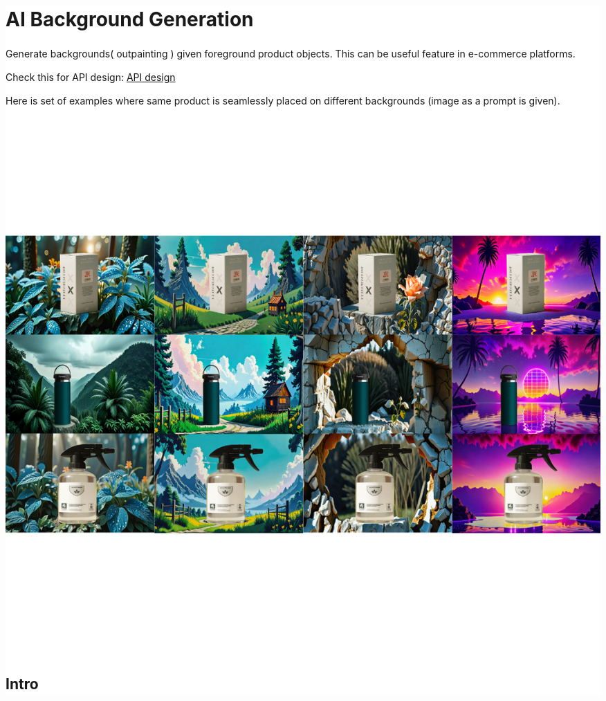 # AI Background Generation

Generate backgrounds( outpainting ) given foreground product objects. This can be useful feature in e-commerce platforms.

Check this for API design: [API design](https://github.com/VimukthiRandika1997/AI-development/tree/main/ai-background-generation)

Here is set of examples where same product is seamlessly placed on different backgrounds (image as a prompt is given).
<div>
  <img src="assets/sample_image.png" width="1280" height="769" />
</div>

## Intro
